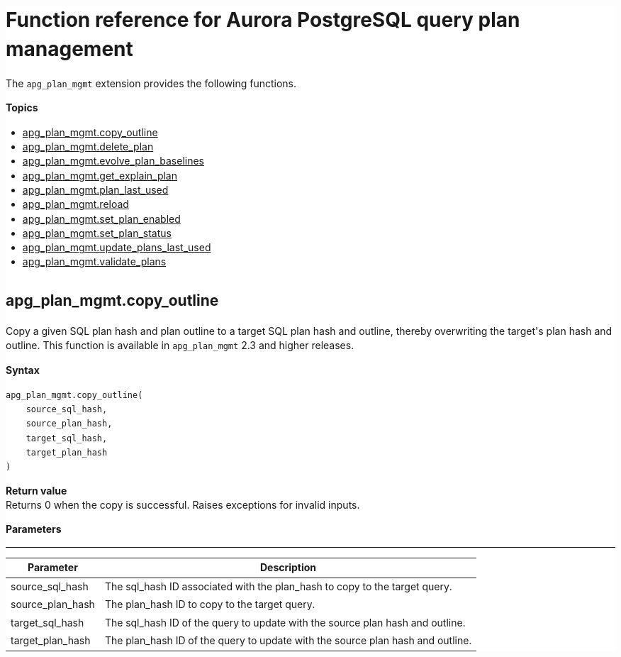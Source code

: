 # Function reference for Aurora PostgreSQL query plan management<a name="AuroraPostgreSQL.Optimize.Functions"></a>

The `apg_plan_mgmt` extension provides the following functions\.

**Topics**
+ [apg\_plan\_mgmt\.copy\_outline](#AuroraPostgreSQL.Optimize.Functions.copy_outline)
+ [apg\_plan\_mgmt\.delete\_plan](#AuroraPostgreSQL.Optimize.Functions.delete_plan)
+ [apg\_plan\_mgmt\.evolve\_plan\_baselines](#AuroraPostgreSQL.Optimize.Functions.evolve_plan_baselines)
+ [apg\_plan\_mgmt\.get\_explain\_plan](#AuroraPostgreSQL.Optimize.Functions.get_explain_plan)
+ [apg\_plan\_mgmt\.plan\_last\_used](#AuroraPostgreSQL.Optimize.Functions.plan_last_used)
+ [apg\_plan\_mgmt\.reload](#AuroraPostgreSQL.Optimize.Functions.reload)
+ [apg\_plan\_mgmt\.set\_plan\_enabled](#AuroraPostgreSQL.Optimize.Functions.set_plan_enabled)
+ [apg\_plan\_mgmt\.set\_plan\_status](#AuroraPostgreSQL.Optimize.Functions.set_plan_status)
+ [apg\_plan\_mgmt\.update\_plans\_last\_used](#AuroraPostgreSQL.Optimize.Functions.update_plans_last_used)
+ [apg\_plan\_mgmt\.validate\_plans](#AuroraPostgreSQL.Optimize.Functions.validate_plans)

## apg\_plan\_mgmt\.copy\_outline<a name="AuroraPostgreSQL.Optimize.Functions.copy_outline"></a>

Copy a given SQL plan hash and plan outline to a target SQL plan hash and outline, thereby overwriting the target's plan hash and outline\. This function is available in `apg_plan_mgmt` 2\.3 and higher releases\. 

**Syntax**

```
apg_plan_mgmt.copy_outline(
    source_sql_hash,
    source_plan_hash,
    target_sql_hash,
    target_plan_hash
)
```

**Return value**  
Returns 0 when the copy is successful\. Raises exceptions for invalid inputs\.

**Parameters**


****  

| Parameter | Description | 
| --- | --- | 
| source\_sql\_hash  | The sql\_hash ID associated with the plan\_hash to copy to the target query\. | 
| source\_plan\_hash  | The plan\_hash ID to copy to the target query\. | 
| target\_sql\_hash | The sql\_hash ID of the query to update with the source plan hash and outline\. | 
| target\_plan\_hash | The plan\_hash ID of the query to update with the source plan hash and outline\. | 
